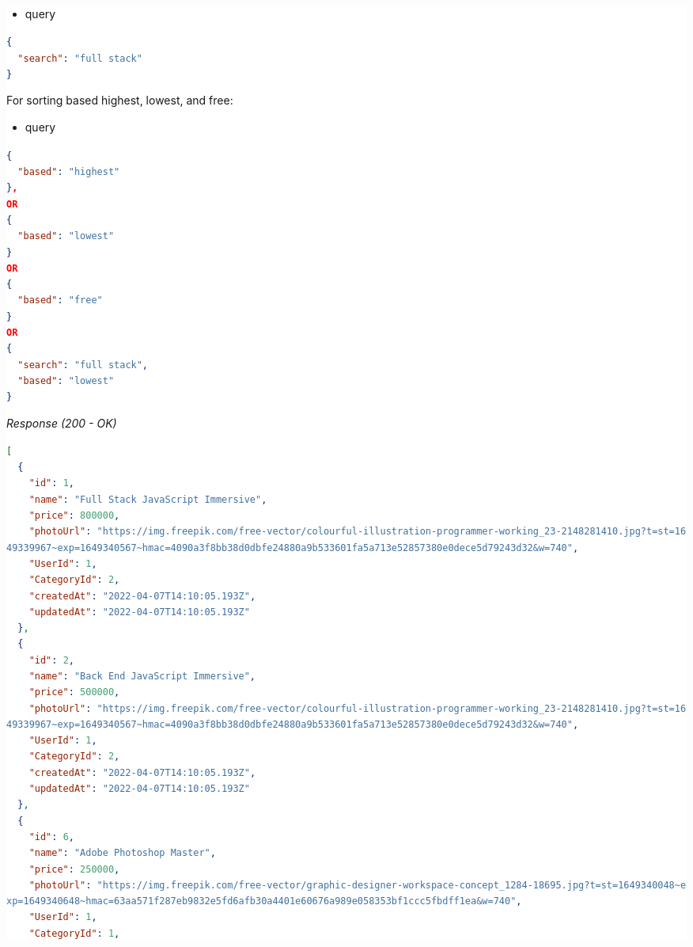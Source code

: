 - query

```json
{
  "search": "full stack"
}
```

For sorting based highest, lowest, and free:
- query

```json
{
  "based": "highest"
},
OR
{
  "based": "lowest"
}
OR
{
  "based": "free"
}
OR
{
  "search": "full stack",
  "based": "lowest"
}
```

_Response (200 - OK)_

```json
[
  {
    "id": 1,
    "name": "Full Stack JavaScript Immersive",
    "price": 800000,
    "photoUrl": "https://img.freepik.com/free-vector/colourful-illustration-programmer-working_23-2148281410.jpg?t=st=1649339967~exp=1649340567~hmac=4090a3f8bb38d0dbfe24880a9b533601fa5a713e52857380e0dece5d79243d32&w=740",
    "UserId": 1,
    "CategoryId": 2,
    "createdAt": "2022-04-07T14:10:05.193Z",
    "updatedAt": "2022-04-07T14:10:05.193Z"
  },
  {
    "id": 2,
    "name": "Back End JavaScript Immersive",
    "price": 500000,
    "photoUrl": "https://img.freepik.com/free-vector/colourful-illustration-programmer-working_23-2148281410.jpg?t=st=1649339967~exp=1649340567~hmac=4090a3f8bb38d0dbfe24880a9b533601fa5a713e52857380e0dece5d79243d32&w=740",
    "UserId": 1,
    "CategoryId": 2,
    "createdAt": "2022-04-07T14:10:05.193Z",
    "updatedAt": "2022-04-07T14:10:05.193Z"
  },
  {
    "id": 6,
    "name": "Adobe Photoshop Master",
    "price": 250000,
    "photoUrl": "https://img.freepik.com/free-vector/graphic-designer-workspace-concept_1284-18695.jpg?t=st=1649340048~exp=1649340648~hmac=63aa571f287eb9832e5fd6afb30a4401e60676a989e058353bf1ccc5fbdff1ea&w=740",
    "UserId": 1,
    "CategoryId": 1,
```